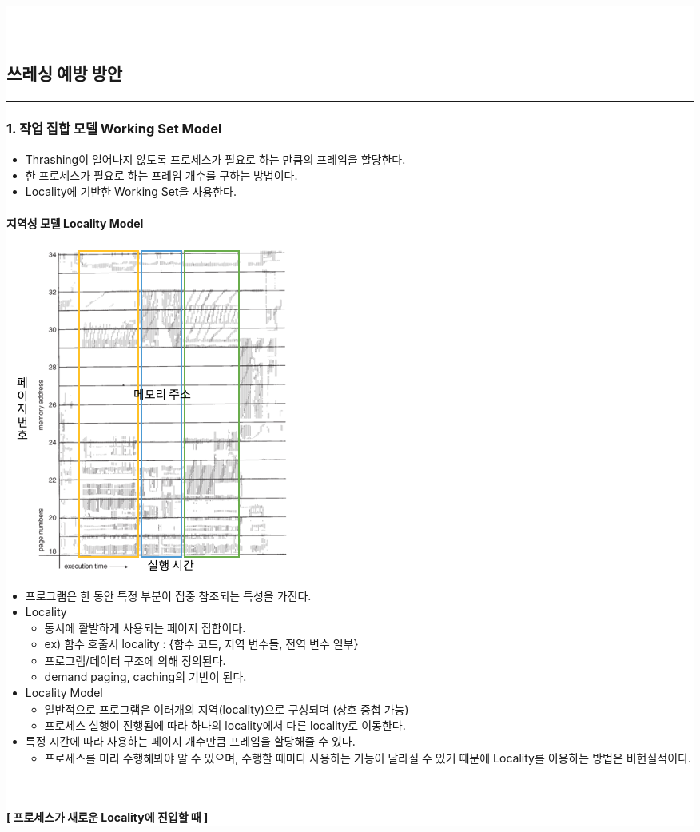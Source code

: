 <br/> 
<br/> 

## 쓰레싱 예방 방안

---

### 1. 작업 집합 모델 Working Set Model

- Thrashing이 일어나지 않도록 프로세스가 필요로 하는 만큼의 프레임을 할당한다.
- 한 프로세스가 필요로 하는 프레임 개수를 구하는 방법이다.
- Locality에 기반한 Working Set을 사용한다.

#### 지역성 모델 Locality Model

![locality](/assets/img/locality.png)

- 프로그램은 한 동안 특정 부분이 집중 참조되는 특성을 가진다.
- Locality 
  - 동시에 활발하게 사용되는 페이지 집합이다.
  - ex) 함수 호출시 locality : {함수 코드, 지역 변수들, 전역 변수 일부}
  - 프로그램/데이터 구조에 의해 정의된다.
  - demand paging, caching의 기반이 된다.
- Locality Model
  - 일반적으로 프로그램은 여러개의 지역(locality)으로 구성되며 (상호 중첩 가능)
  - 프로세스 실행이 진행됨에 따라 하나의 locality에서 다른 locality로 이동한다.
- 특정 시간에 따라 사용하는 페이지 개수만큼 프레임을 할당해줄 수 있다.
  - 프로세스를 미리 수행해봐야 알 수 있으며, 수행할 때마다 사용하는 기능이 달라질 수 있기 때문에 Locality를 이용하는 방법은 비현실적이다.

<br/>

#### [ 프로세스가 새로운 Locality에 진입할 때 ]


[^footnote]: The footnote source
[^fn-nth-2]: The 2nd footnote source